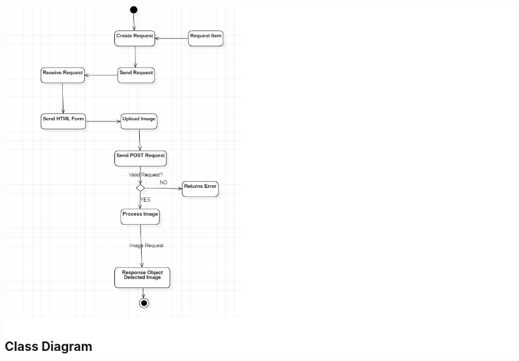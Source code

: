 <img src="https://github.com/loveleen-amar/LTTS-SDLC-UNIT/blob/main/2_Architecture/activity.PNG" width="400"> 

## Class Diagram